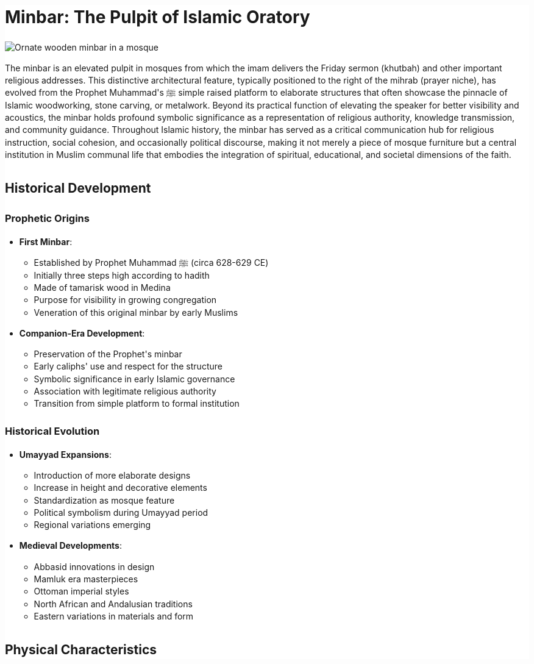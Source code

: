 # Minbar: The Pulpit of Islamic Oratory

![Ornate wooden minbar in a mosque](minbar.jpg)

The minbar is an elevated pulpit in mosques from which the imam delivers the Friday sermon (khutbah) and other important religious addresses. This distinctive architectural feature, typically positioned to the right of the mihrab (prayer niche), has evolved from the Prophet Muhammad's ﷺ simple raised platform to elaborate structures that often showcase the pinnacle of Islamic woodworking, stone carving, or metalwork. Beyond its practical function of elevating the speaker for better visibility and acoustics, the minbar holds profound symbolic significance as a representation of religious authority, knowledge transmission, and community guidance. Throughout Islamic history, the minbar has served as a critical communication hub for religious instruction, social cohesion, and occasionally political discourse, making it not merely a piece of mosque furniture but a central institution in Muslim communal life that embodies the integration of spiritual, educational, and societal dimensions of the faith.

## Historical Development

### Prophetic Origins
- **First Minbar**:
  - Established by Prophet Muhammad ﷺ (circa 628-629 CE)
  - Initially three steps high according to hadith
  - Made of tamarisk wood in Medina
  - Purpose for visibility in growing congregation
  - Veneration of this original minbar by early Muslims

- **Companion-Era Development**:
  - Preservation of the Prophet's minbar
  - Early caliphs' use and respect for the structure
  - Symbolic significance in early Islamic governance
  - Association with legitimate religious authority
  - Transition from simple platform to formal institution

### Historical Evolution
- **Umayyad Expansions**:
  - Introduction of more elaborate designs
  - Increase in height and decorative elements
  - Standardization as mosque feature
  - Political symbolism during Umayyad period
  - Regional variations emerging

- **Medieval Developments**:
  - Abbasid innovations in design
  - Mamluk era masterpieces
  - Ottoman imperial styles
  - North African and Andalusian traditions
  - Eastern variations in materials and form

## Physical Characteristics

